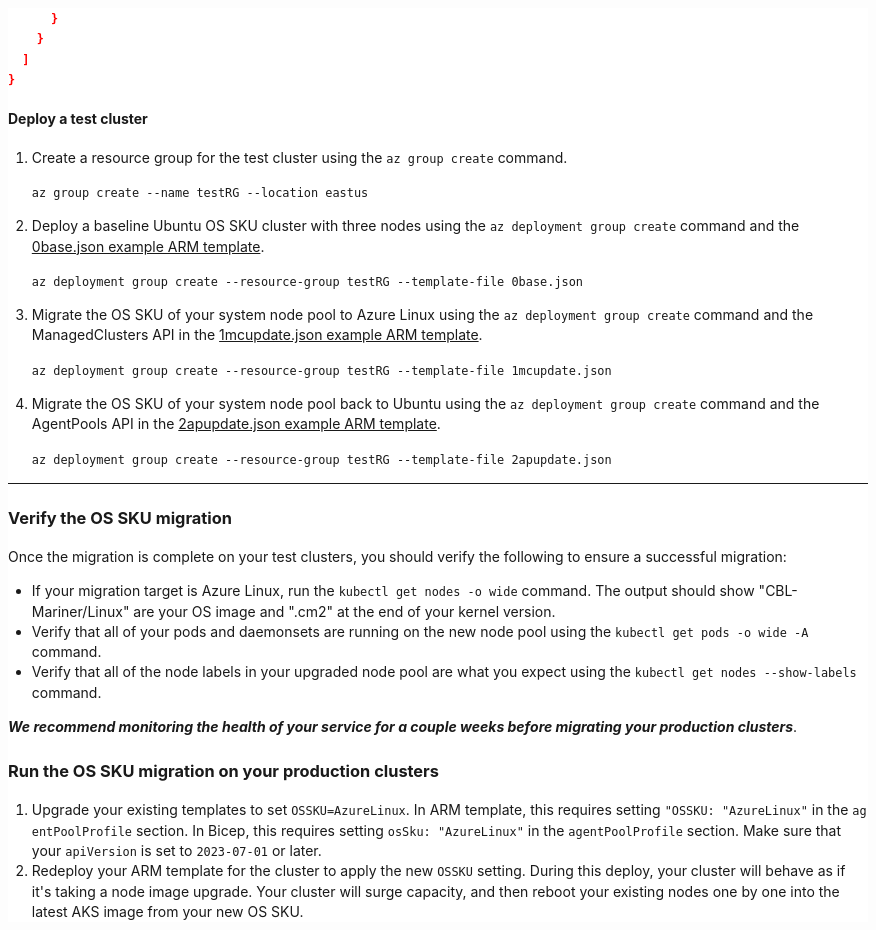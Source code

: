 ```json
      }
    }
  ]
}
```

#### Deploy a test cluster

1. Create a resource group for the test cluster using the `az group create` command.

    ```azurecli-interactive
    az group create --name testRG --location eastus
    ```

2. Deploy a baseline Ubuntu OS SKU cluster with three nodes using the `az deployment group create` command and the [0base.json example ARM template](#0basejson).

    ```azurecli-interactive
    az deployment group create --resource-group testRG --template-file 0base.json
    ```

3. Migrate the OS SKU of your system node pool to Azure Linux using the `az deployment group create` command and the ManagedClusters API in the [1mcupdate.json example ARM template](#1mcupdatejson).

    ```azurecli-interactive
    az deployment group create --resource-group testRG --template-file 1mcupdate.json
    ```

4. Migrate the OS SKU of your system node pool back to Ubuntu using the `az deployment group create` command and the AgentPools API in the [2apupdate.json example ARM template](#2apupdatejson).

    ```azurecli-interactive
    az deployment group create --resource-group testRG --template-file 2apupdate.json
    ```

---

### Verify the OS SKU migration

Once the migration is complete on your test clusters, you should verify the following to ensure a successful migration:

* If your migration target is Azure Linux, run the `kubectl get nodes -o wide` command. The output should show "CBL-Mariner/Linux" are your OS image and ".cm2" at the end of your kernel version.
* Verify that all of your pods and daemonsets are running on the new node pool using the `kubectl get pods -o wide -A` command.
* Verify that all of the node labels in your upgraded node pool are what you expect using the `kubectl get nodes --show-labels` command.

***We recommend monitoring the health of your service for a couple weeks before migrating your production clusters***.

### Run the OS SKU migration on your production clusters

1. Upgrade your existing templates to set `OSSKU=AzureLinux`. In ARM template, this requires setting `"OSSKU: "AzureLinux"` in the `agentPoolProfile` section. In Bicep, this requires setting `osSku: "AzureLinux"` in the `agentPoolProfile` section. Make sure that your `apiVersion` is set to `2023-07-01` or later.
2. Redeploy your ARM template for the cluster to apply the new `OSSKU` setting. During this deploy, your cluster will behave as if it's taking a node image upgrade. Your cluster will surge capacity, and then reboot your existing nodes one by one into the latest AKS image from your new OS SKU.
